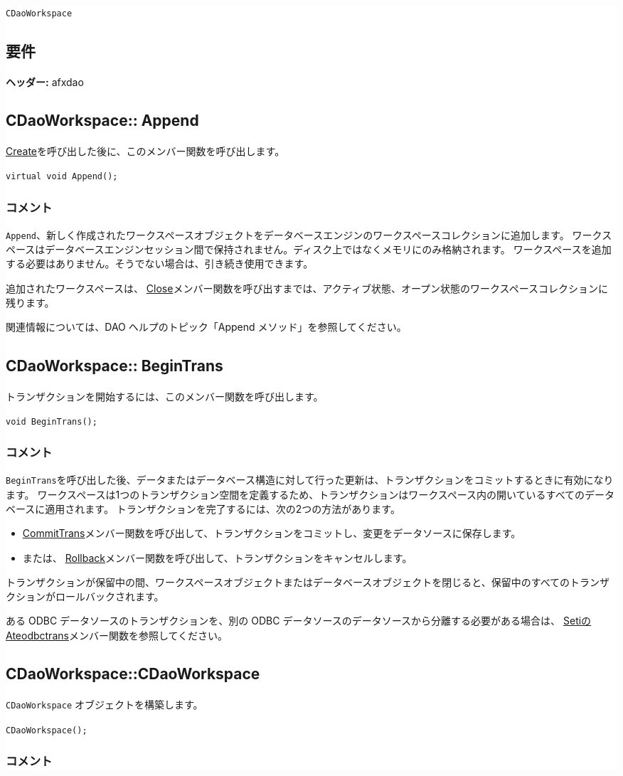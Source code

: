 `CDaoWorkspace`

## <a name="requirements"></a>要件

**ヘッダー:** afxdao

##  <a name="append"></a>CDaoWorkspace:: Append

[Create](#create)を呼び出した後に、このメンバー関数を呼び出します。

```
virtual void Append();
```

### <a name="remarks"></a>コメント

`Append`、新しく作成されたワークスペースオブジェクトをデータベースエンジンのワークスペースコレクションに追加します。 ワークスペースはデータベースエンジンセッション間で保持されません。ディスク上ではなくメモリにのみ格納されます。 ワークスペースを追加する必要はありません。そうでない場合は、引き続き使用できます。

追加されたワークスペースは、 [Close](#close)メンバー関数を呼び出すまでは、アクティブ状態、オープン状態のワークスペースコレクションに残ります。

関連情報については、DAO ヘルプのトピック「Append メソッド」を参照してください。

##  <a name="begintrans"></a>CDaoWorkspace:: BeginTrans

トランザクションを開始するには、このメンバー関数を呼び出します。

```
void BeginTrans();
```

### <a name="remarks"></a>コメント

`BeginTrans`を呼び出した後、データまたはデータベース構造に対して行った更新は、トランザクションをコミットするときに有効になります。 ワークスペースは1つのトランザクション空間を定義するため、トランザクションはワークスペース内の開いているすべてのデータベースに適用されます。 トランザクションを完了するには、次の2つの方法があります。

- [CommitTrans](#committrans)メンバー関数を呼び出して、トランザクションをコミットし、変更をデータソースに保存します。

- または、 [Rollback](#rollback)メンバー関数を呼び出して、トランザクションをキャンセルします。

トランザクションが保留中の間、ワークスペースオブジェクトまたはデータベースオブジェクトを閉じると、保留中のすべてのトランザクションがロールバックされます。

ある ODBC データソースのトランザクションを、別の ODBC データソースのデータソースから分離する必要がある場合は、 [Setiの Ateodbctrans](#setisolateodbctrans)メンバー関数を参照してください。

##  <a name="cdaoworkspace"></a>CDaoWorkspace::CDaoWorkspace

`CDaoWorkspace` オブジェクトを構築します。

```
CDaoWorkspace();
```

### <a name="remarks"></a>コメント
